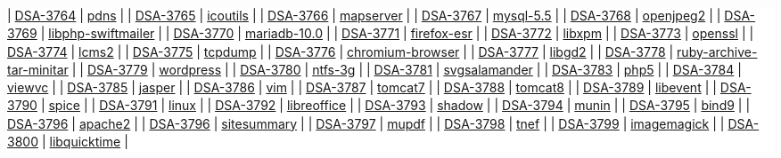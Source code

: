 | [DSA-3764](https://www.debian.org/security/2017/dsa-3764) | [pdns](https://packages.debian.org/src:pdns) |
| [DSA-3765](https://www.debian.org/security/2017/dsa-3765) | [icoutils](https://packages.debian.org/src:icoutils) |
| [DSA-3766](https://www.debian.org/security/2017/dsa-3766) | [mapserver](https://packages.debian.org/src:mapserver) |
| [DSA-3767](https://www.debian.org/security/2017/dsa-3767) | [mysql-5.5](https://packages.debian.org/src:mysql-5.5) |
| [DSA-3768](https://www.debian.org/security/2017/dsa-3768) | [openjpeg2](https://packages.debian.org/src:openjpeg2) |
| [DSA-3769](https://www.debian.org/security/2017/dsa-3769) | [libphp-swiftmailer](https://packages.debian.org/src:libphp-swiftmailer) |
| [DSA-3770](https://www.debian.org/security/2017/dsa-3770) | [mariadb-10.0](https://packages.debian.org/src:mariadb-10.0) |
| [DSA-3771](https://www.debian.org/security/2017/dsa-3771) | [firefox-esr](https://packages.debian.org/src:firefox-esr) |
| [DSA-3772](https://www.debian.org/security/2017/dsa-3772) | [libxpm](https://packages.debian.org/src:libxpm) |
| [DSA-3773](https://www.debian.org/security/2017/dsa-3773) | [openssl](https://packages.debian.org/src:openssl) |
| [DSA-3774](https://www.debian.org/security/2017/dsa-3774) | [lcms2](https://packages.debian.org/src:lcms2) |
| [DSA-3775](https://www.debian.org/security/2017/dsa-3775) | [tcpdump](https://packages.debian.org/src:tcpdump) |
| [DSA-3776](https://www.debian.org/security/2017/dsa-3776) | [chromium-browser](https://packages.debian.org/src:chromium-browser) |
| [DSA-3777](https://www.debian.org/security/2017/dsa-3777) | [libgd2](https://packages.debian.org/src:libgd2) |
| [DSA-3778](https://www.debian.org/security/2017/dsa-3778) | [ruby-archive-tar-minitar](https://packages.debian.org/src:ruby-archive-tar-minitar) |
| [DSA-3779](https://www.debian.org/security/2017/dsa-3779) | [wordpress](https://packages.debian.org/src:wordpress) |
| [DSA-3780](https://www.debian.org/security/2017/dsa-3780) | [ntfs-3g](https://packages.debian.org/src:ntfs-3g) |
| [DSA-3781](https://www.debian.org/security/2017/dsa-3781) | [svgsalamander](https://packages.debian.org/src:svgsalamander) |
| [DSA-3783](https://www.debian.org/security/2017/dsa-3783) | [php5](https://packages.debian.org/src:php5) |
| [DSA-3784](https://www.debian.org/security/2017/dsa-3784) | [viewvc](https://packages.debian.org/src:viewvc) |
| [DSA-3785](https://www.debian.org/security/2017/dsa-3785) | [jasper](https://packages.debian.org/src:jasper) |
| [DSA-3786](https://www.debian.org/security/2017/dsa-3786) | [vim](https://packages.debian.org/src:vim) |
| [DSA-3787](https://www.debian.org/security/2017/dsa-3787) | [tomcat7](https://packages.debian.org/src:tomcat7) |
| [DSA-3788](https://www.debian.org/security/2017/dsa-3788) | [tomcat8](https://packages.debian.org/src:tomcat8) |
| [DSA-3789](https://www.debian.org/security/2017/dsa-3789) | [libevent](https://packages.debian.org/src:libevent) |
| [DSA-3790](https://www.debian.org/security/2017/dsa-3790) | [spice](https://packages.debian.org/src:spice) |
| [DSA-3791](https://www.debian.org/security/2017/dsa-3791) | [linux](https://packages.debian.org/src:linux) |
| [DSA-3792](https://www.debian.org/security/2017/dsa-3792) | [libreoffice](https://packages.debian.org/src:libreoffice) |
| [DSA-3793](https://www.debian.org/security/2017/dsa-3793) | [shadow](https://packages.debian.org/src:shadow) |
| [DSA-3794](https://www.debian.org/security/2017/dsa-3794) | [munin](https://packages.debian.org/src:munin) |
| [DSA-3795](https://www.debian.org/security/2017/dsa-3795) | [bind9](https://packages.debian.org/src:bind9) |
| [DSA-3796](https://www.debian.org/security/2017/dsa-3796) | [apache2](https://packages.debian.org/src:apache2) |
| [DSA-3796](https://www.debian.org/security/2017/dsa-3796) | [sitesummary](https://packages.debian.org/src:sitesummary) |
| [DSA-3797](https://www.debian.org/security/2017/dsa-3797) | [mupdf](https://packages.debian.org/src:mupdf) |
| [DSA-3798](https://www.debian.org/security/2017/dsa-3798) | [tnef](https://packages.debian.org/src:tnef) |
| [DSA-3799](https://www.debian.org/security/2017/dsa-3799) | [imagemagick](https://packages.debian.org/src:imagemagick) |
| [DSA-3800](https://www.debian.org/security/2017/dsa-3800) | [libquicktime](https://packages.debian.org/src:libquicktime) |